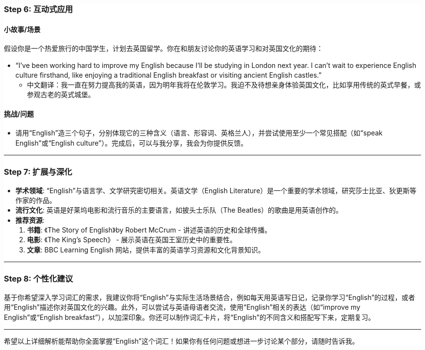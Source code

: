 
### **Step 6: 互动式应用**
#### **小故事/场景**
假设你是一个热爱旅行的中国学生，计划去英国留学。你在和朋友讨论你的英语学习和对英国文化的期待：
- “I’ve been working hard to improve my English because I’ll be studying in London next year. I can’t wait to experience English culture firsthand, like enjoying a traditional English breakfast or visiting ancient English castles.”
  - 中文翻译：我一直在努力提高我的英语，因为明年我将在伦敦学习。我迫不及待想亲身体验英国文化，比如享用传统的英式早餐，或参观古老的英式城堡。

#### **挑战/问题**
- 请用“English”造三个句子，分别体现它的三种含义（语言、形容词、英格兰人），并尝试使用至少一个常见搭配（如“speak English”或“English culture”）。完成后，可以与我分享，我会为你提供反馈。

---

### **Step 7: 扩展与深化**
- **学术领域**: “English”与语言学、文学研究密切相关。英语文学（English Literature）是一个重要的学术领域，研究莎士比亚、狄更斯等作家的作品。
- **流行文化**: 英语是好莱坞电影和流行音乐的主要语言，如披头士乐队（The Beatles）的歌曲是用英语创作的。
- **推荐资源**:
  1. **书籍**: 《The Story of English》by Robert McCrum - 讲述英语的历史和全球传播。
  2. **电影**: 《The King’s Speech》 - 展示英语在英国王室历史中的重要性。
  3. **文章**: BBC Learning English 网站，提供丰富的英语学习资源和文化背景知识。

---

### **Step 8: 个性化建议**
基于你希望深入学习词汇的需求，我建议你将“English”与实际生活场景结合，例如每天用英语写日记，记录你学习“English”的过程，或者用“English”描述你对英国文化的兴趣。此外，可以尝试与英语母语者交流，使用“English”相关的表达（如“improve my English”或“English breakfast”），以加深印象。你还可以制作词汇卡片，将“English”的不同含义和搭配写下来，定期复习。

---

希望以上详细解析能帮助你全面掌握“English”这个词汇！如果你有任何问题或想进一步讨论某个部分，请随时告诉我。